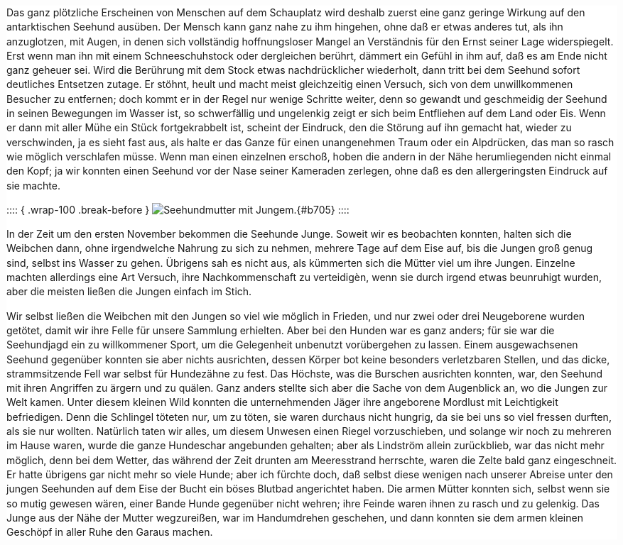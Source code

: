 Das ganz plötzliche Erscheinen von Menschen auf dem Schauplatz wird deshalb
zuerst eine ganz geringe Wirkung auf den antarktischen Seehund ausüben. Der
Mensch kann ganz nahe zu ihm hingehen, ohne daß er etwas anderes tut, als ihn
anzuglotzen, mit Augen, in denen sich vollständig hoffnungsloser Mangel an
Verständnis für den Ernst seiner Lage widerspiegelt. Erst wenn man ihn mit einem
Schneeschuhstock oder dergleichen berührt, dämmert ein Gefühl in ihm auf, daß es
am Ende nicht ganz geheuer sei. Wird die Berührung mit dem Stock etwas
nachdrücklicher wiederholt, dann tritt bei dem Seehund sofort deutliches
Entsetzen zutage. Er stöhnt, heult und macht meist gleichzeitig einen Versuch,
sich von dem unwillkommenen Besucher zu entfernen; doch kommt er in der Regel
nur wenige Schritte weiter, denn so gewandt und geschmeidig der Seehund in
seinen Bewegungen im Wasser ist, so schwerfällig und ungelenkig zeigt er sich
beim Entfliehen auf dem Land oder Eis. Wenn er dann mit aller Mühe ein Stück
fortgekrabbelt ist, scheint der Eindruck, den die Störung auf ihn gemacht hat,
wieder zu verschwinden, ja es sieht fast aus, als halte er das Ganze für einen
unangenehmen Traum oder ein Alpdrücken, das man so rasch wie möglich verschlafen
müsse. Wenn man einen einzelnen erschoß, hoben die andern in der Nähe
herumliegenden nicht einmal den Kopf; ja wir konnten einen Seehund vor der Nase
seiner Kameraden zerlegen, ohne daß es den allergeringsten Eindruck auf sie
machte.

:::: { .wrap-100 .break-before  }
![Seehundmutter mit Jungem.](Die_Eroberung_des_Suedpols_Vol_II_705.jpg "Seehundmutter mit Jungem."){#b705}
::::

In der Zeit um den ersten November bekommen die Seehunde Junge. Soweit wir es
beobachten konnten, halten sich die Weibchen dann, ohne irgendwelche Nahrung zu
sich zu nehmen, mehrere Tage auf dem Eise auf, bis die Jungen groß genug sind,
selbst ins Wasser zu gehen. Übrigens sah es nicht aus, als kümmerten sich die
Mütter viel um ihre Jungen. Einzelne machten allerdings eine Art Versuch, ihre
Nachkommenschaft zu verteidigèn, wenn sie durch irgend etwas beunruhigt wurden,
aber die meisten ließen die Jungen einfach im Stich.

Wir selbst ließen die Weibchen mit den Jungen so viel wie möglich in Frieden,
und nur zwei oder drei Neugeborene wurden getötet, damit wir ihre Felle für
unsere Sammlung erhielten. Aber bei den Hunden war es ganz anders; für sie war
die Seehundjagd ein zu willkommener Sport, um die Gelegenheit unbenutzt
vorübergehen zu lassen. Einem ausgewachsenen Seehund gegenüber konnten sie aber
nichts ausrichten, dessen Körper bot keine besonders verletzbaren Stellen, und
das dicke, strammsitzende Fell war selbst für Hundezähne zu fest. Das Höchste,
was die Burschen ausrichten konnten, war, den Seehund mit ihren Angriffen zu
ärgern und zu quälen. Ganz anders stellte sich aber die Sache von dem Augenblick
an, wo die Jungen zur Welt kamen. Unter diesem kleinen Wild konnten die
unternehmenden Jäger ihre angeborene Mordlust mit Leichtigkeit befriedigen. Denn
die Schlingel töteten nur, um zu töten, sie waren durchaus nicht hungrig, da sie
bei uns so viel fressen durften, als sie nur wollten. Natürlich taten wir alles,
um diesem Unwesen einen Riegel vorzuschieben, und solange wir noch zu mehreren
im Hause waren, wurde die ganze Hundeschar angebunden gehalten; aber als
Lindström allein zurückblieb, war das nicht mehr möglich, denn bei dem Wetter,
das während der Zeit drunten am Meeresstrand herrschte, waren die Zelte bald
ganz eingeschneit. Er hatte übrigens gar nicht mehr so viele Hunde; aber ich
fürchte doch, daß selbst diese wenigen nach unserer Abreise unter den jungen
Seehunden auf dem Eise der Bucht ein böses Blutbad angerichtet haben. Die armen
Mütter konnten sich, selbst wenn sie so mutig gewesen wären, einer Bande Hunde
gegenüber nicht wehren; ihre Feinde waren ihnen zu rasch und zu gelenkig. Das
Junge aus der Nähe der Mutter wegzureißen, war im Handumdrehen geschehen, und
dann konnten sie dem armen kleinen Geschöpf in aller Ruhe den Garaus machen.
